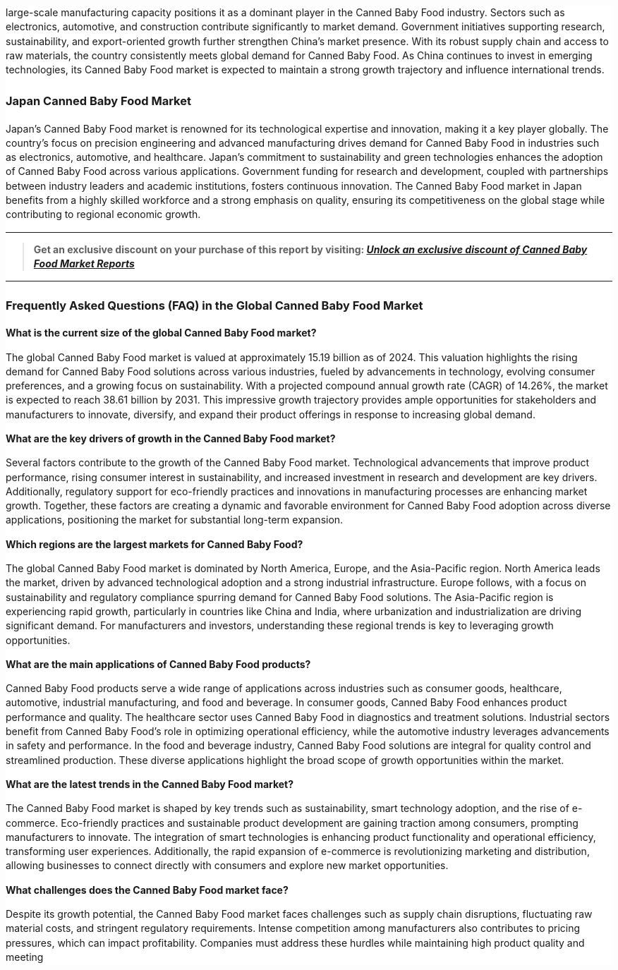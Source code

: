 large-scale manufacturing capacity positions it as a dominant player in the Canned Baby Food industry. Sectors such as electronics, automotive, and construction contribute significantly to market demand. Government initiatives supporting research, sustainability, and export-oriented growth further strengthen China&rsquo;s market presence. With its robust supply chain and access to raw materials, the country consistently meets global demand for Canned Baby Food. As China continues to invest in emerging technologies, its Canned Baby Food market is expected to maintain a strong growth trajectory and influence international trends.</p><h3>Japan Canned Baby Food Market</h3><p>Japan&rsquo;s Canned Baby Food market is renowned for its technological expertise and innovation, making it a key player globally. The country&rsquo;s focus on precision engineering and advanced manufacturing drives demand for Canned Baby Food in industries such as electronics, automotive, and healthcare. Japan&rsquo;s commitment to sustainability and green technologies enhances the adoption of Canned Baby Food across various applications. Government funding for research and development, coupled with partnerships between industry leaders and academic institutions, fosters continuous innovation. The Canned Baby Food market in Japan benefits from a highly skilled workforce and a strong emphasis on quality, ensuring its competitiveness on the global stage while contributing to regional economic growth.</p><hr /><blockquote><p><strong>Get an exclusive discount on your purchase of this report by visiting: <em><a href="://marketresearchpulse.com/ask-for-discount/68151?utm_source=Github&amp;utm_medium=025">Unlock an exclusive discount of Canned Baby Food Market Reports</a></em>&nbsp;</strong></p></blockquote><hr /><h3>Frequently Asked Questions (FAQ) in the Global Canned Baby Food Market</h3><p><strong>What is the current size of the global Canned Baby Food market?</strong></p><p>The global Canned Baby Food market is valued at approximately 15.19 billion as of 2024. This valuation highlights the rising demand for Canned Baby Food solutions across various industries, fueled by advancements in technology, evolving consumer preferences, and a growing focus on sustainability. With a projected compound annual growth rate (CAGR) of 14.26%, the market is expected to reach 38.61 billion by 2031. This impressive growth trajectory provides ample opportunities for stakeholders and manufacturers to innovate, diversify, and expand their product offerings in response to increasing global demand.</p><p><strong>What are the key drivers of growth in the Canned Baby Food market?</strong></p><p>Several factors contribute to the growth of the Canned Baby Food market. Technological advancements that improve product performance, rising consumer interest in sustainability, and increased investment in research and development are key drivers. Additionally, regulatory support for eco-friendly practices and innovations in manufacturing processes are enhancing market growth. Together, these factors are creating a dynamic and favorable environment for Canned Baby Food adoption across diverse applications, positioning the market for substantial long-term expansion.</p><p><strong>Which regions are the largest markets for Canned Baby Food?</strong></p><p>The global Canned Baby Food market is dominated by North America, Europe, and the Asia-Pacific region. North America leads the market, driven by advanced technological adoption and a strong industrial infrastructure. Europe follows, with a focus on sustainability and regulatory compliance spurring demand for Canned Baby Food solutions. The Asia-Pacific region is experiencing rapid growth, particularly in countries like China and India, where urbanization and industrialization are driving significant demand. For manufacturers and investors, understanding these regional trends is key to leveraging growth opportunities.</p><p><strong>What are the main applications of Canned Baby Food products?</strong></p><p>Canned Baby Food products serve a wide range of applications across industries such as consumer goods, healthcare, automotive, industrial manufacturing, and food and beverage. In consumer goods, Canned Baby Food enhances product performance and quality. The healthcare sector uses Canned Baby Food in diagnostics and treatment solutions. Industrial sectors benefit from Canned Baby Food&rsquo;s role in optimizing operational efficiency, while the automotive industry leverages advancements in safety and performance. In the food and beverage industry, Canned Baby Food solutions are integral for quality control and streamlined production. These diverse applications highlight the broad scope of growth opportunities within the market.</p><p><strong>What are the latest trends in the Canned Baby Food market?</strong></p><p>The Canned Baby Food market is shaped by key trends such as sustainability, smart technology adoption, and the rise of e-commerce. Eco-friendly practices and sustainable product development are gaining traction among consumers, prompting manufacturers to innovate. The integration of smart technologies is enhancing product functionality and operational efficiency, transforming user experiences. Additionally, the rapid expansion of e-commerce is revolutionizing marketing and distribution, allowing businesses to connect directly with consumers and explore new market opportunities.</p><p><strong>What challenges does the Canned Baby Food market face?</strong></p><p>Despite its growth potential, the Canned Baby Food market faces challenges such as supply chain disruptions, fluctuating raw material costs, and stringent regulatory requirements. Intense competition among manufacturers also contributes to pricing pressures, which can impact profitability. Companies must address these hurdles while maintaining high product quality and meeting
